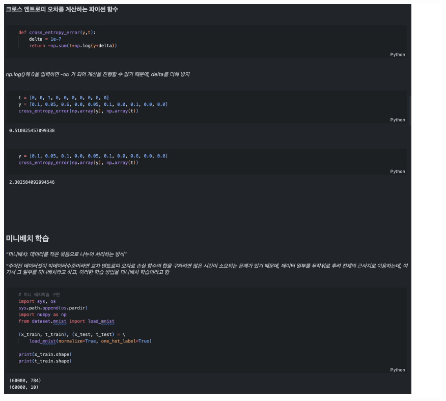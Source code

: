<img src="../../assets/img/DL_NeuralNetworkTraining/dl_neauralnetworkTraining5.png" alt="" width="800">
